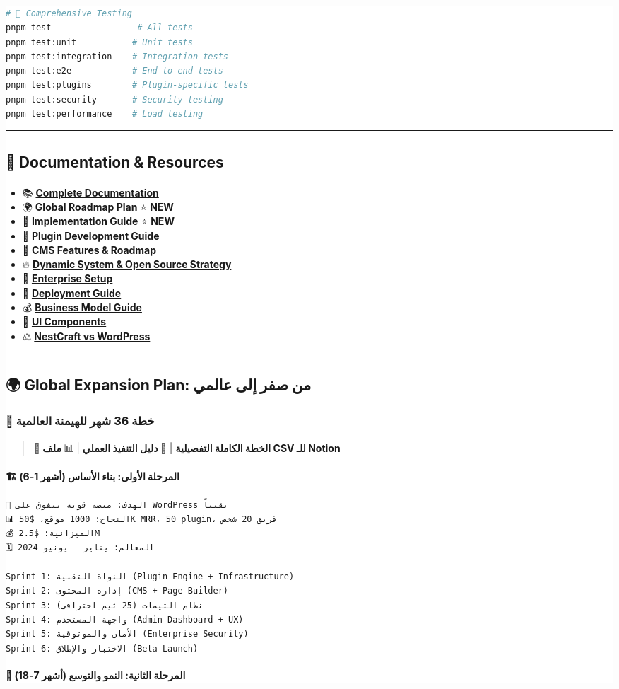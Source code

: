 ```bash
# 🧪 Comprehensive Testing
pnpm test                 # All tests
pnpm test:unit           # Unit tests
pnpm test:integration    # Integration tests
pnpm test:e2e            # End-to-end tests
pnpm test:plugins        # Plugin-specific tests
pnpm test:security       # Security testing
pnpm test:performance    # Load testing
```

---

## 📖 **Documentation & Resources**

- 📚 [**Complete Documentation**](./docs/README.md)
- 🌍 [**Global Roadmap Plan**](./docs/GLOBAL_ROADMAP_PLAN.md) ⭐ **NEW**
- 🚀 [**Implementation Guide**](./docs/IMPLEMENTATION_GUIDE.md) ⭐ **NEW**
- 🔌 [**Plugin Development Guide**](./docs/plugin-development.md)
- 🎨 [**CMS Features & Roadmap**](./docs/CMS_FEATURES_ROADMAP.md)
- 🔥 [**Dynamic System & Open Source Strategy**](./docs/DYNAMIC_SYSTEM_STRATEGY.md)
- 🏢 [**Enterprise Setup**](./docs/enterprise-setup.md)
- 🚀 [**Deployment Guide**](./docs/deployment.md)
- 💰 [**Business Model Guide**](./docs/business-model.md)
- 🎨 [**UI Components**](./docs/ui-components.md)
- ⚖️ [**NestCraft vs WordPress**](./docs/NESTCRAFT_VS_WORDPRESS.md)

---

## 🌍 **Global Expansion Plan: من صفر إلى عالمي**

### **🎯 خطة 36 شهر للهيمنة العالمية**

> **📖 [الخطة الكاملة التفصيلية](./docs/GLOBAL_ROADMAP_PLAN.md)** | **🚀 [دليل التنفيذ العملي](./docs/IMPLEMENTATION_GUIDE.md)** | **📊 [ملف CSV للـ Notion](./NESTCRAFT_GLOBAL_ROADMAP.csv)**

#### **🏗️ المرحلة الأولى: بناء الأساس (أشهر 1-6)**

```
🎯 الهدف: منصة قوية تتفوق على WordPress تقنياً
📊 النجاح: 1000 موقع، $50K MRR، 50 plugin، فريق 20 شخص
💰 الميزانية: $2.5M
🗓️ المعالم: يناير - يونيو 2024

Sprint 1: النواة التقنية (Plugin Engine + Infrastructure)
Sprint 2: إدارة المحتوى (CMS + Page Builder)
Sprint 3: نظام الثيمات (25 ثيم احترافي)
Sprint 4: واجهة المستخدم (Admin Dashboard + UX)
Sprint 5: الأمان والموثوقية (Enterprise Security)
Sprint 6: الاختبار والإطلاق (Beta Launch)
```

#### **🚀 المرحلة الثانية: النمو والتوسع (أشهر 7-18)**
